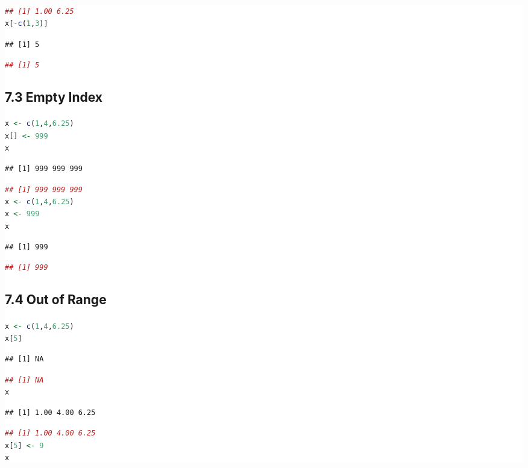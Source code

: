 ``` r
## [1] 1.00 6.25
x[-c(1,3)]
```

    ## [1] 5

``` r
## [1] 5
```

## 7.3 Empty Index

``` r
x <- c(1,4,6.25)
x[] <- 999
x
```

    ## [1] 999 999 999

``` r
## [1] 999 999 999
x <- c(1,4,6.25)
x <- 999
x
```

    ## [1] 999

``` r
## [1] 999
```

## 7.4 Out of Range

``` r
x <- c(1,4,6.25)
x[5]
```

    ## [1] NA

``` r
## [1] NA
x
```

    ## [1] 1.00 4.00 6.25

``` r
## [1] 1.00 4.00 6.25
x[5] <- 9
x
```

